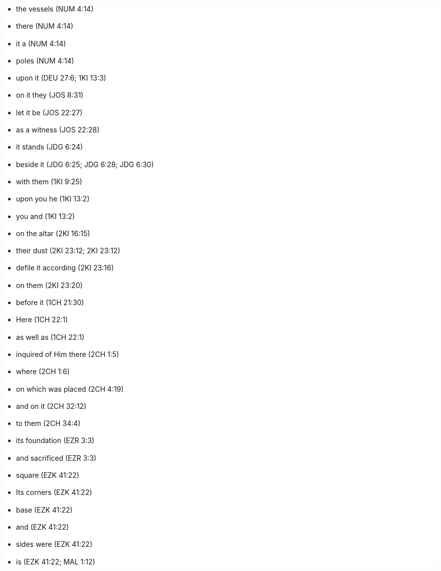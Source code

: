 * the vessels (NUM 4:14)

* there (NUM 4:14)

* it a (NUM 4:14)

* poles (NUM 4:14)

* upon it (DEU 27:6; 1KI 13:3)

* on it they (JOS 8:31)

* let it be (JOS 22:27)

* as a witness (JOS 22:28)

* it stands (JDG 6:24)

* beside it (JDG 6:25; JDG 6:28; JDG 6:30)

* with them (1KI 9:25)

* upon you he (1KI 13:2)

* you and (1KI 13:2)

* on the altar (2KI 16:15)

* their dust (2KI 23:12; 2KI 23:12)

* defile it according (2KI 23:16)

* on them (2KI 23:20)

* before it (1CH 21:30)

* Here (1CH 22:1)

* as well as (1CH 22:1)

* inquired of Him there (2CH 1:5)

* where (2CH 1:6)

* on which was placed (2CH 4:19)

* and on it (2CH 32:12)

* to them (2CH 34:4)

* its foundation (EZR 3:3)

* and sacrificed (EZR 3:3)

* square (EZK 41:22)

* Its corners (EZK 41:22)

* base (EZK 41:22)

* and (EZK 41:22)

* sides were (EZK 41:22)

* is (EZK 41:22; MAL 1:12)
